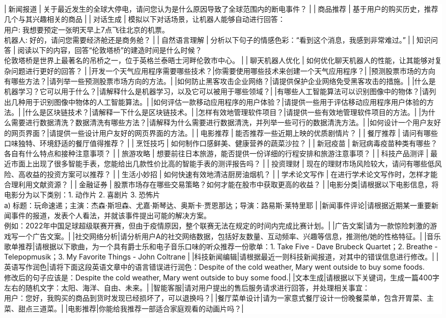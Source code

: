 | 新闻报道             | 关于最近发生的全球大停电，请问您认为是什么原因导致了全球范围内的断电事件？                                          |
| 商品推荐             | 基于用户的购买历史，推荐几个与其兴趣相关的商品                                                                    |
| 对话生成             | 模拟以下对话场景，让机器人能够自动进行回答：<br/> 用户: 我想要预定一张明天早上7点飞往北京的机票。<br/> 机器人: 好的，请问您需要经济舱还是商务舱？ |
| 自然语言理解         | 分析以下句子的情感色彩：“看到这个消息，我感到非常难过。”                                                              |
| 知识问答             | 阅读以下的内容，回答“伦敦塔桥”的建造时间是什么时候？<br/> 伦敦塔桥是世界上最著名的吊桥之一，位于英格兰泰晤士河畔伦敦市中心。                             |
| 聊天机器人优化       | 如何优化聊天机器人的性能，让其能够对复杂问题进行更好的回答？                                                        |
|开发一个天气应用程序需要哪些技术？|你需要使用哪些技术来创建一个天气应用程序？|
|预测股票市场的方向有哪些方法？|请列举一些预测股票市场方向的方法。|
|如何防止黑客攻击企业网络？|请提供保护企业网络免受黑客攻击的措施。|
|什么是机器学习？它可以用于什么？|请解释什么是机器学习，以及它可以被用于哪些领域？|
|有哪些人工智能算法可以识别图像中的物体？|请列出几种用于识别图像中物体的人工智能算法。|
|如何评估一款移动应用程序的用户体验？|请提供一些用于评估移动应用程序用户体验的方法。|
|什么是区块链技术？|请解释一下什么是区块链技术。|
|怎样有效地管理软件项目？|请提供一些有效地管理软件项目的方法。|
|为什么需要进行数据清洗？数据清洗有哪些方法？|请解释为什么需要进行数据清洗，并列举一些可行的数据清洗方法。|
|如何设计一个用户友好的网页界面？|请提供一些设计用户友好的网页界面的方法。|
| 电影推荐                         | 能否推荐一些近期上映的优质剧情片？                                             |
| 餐厅推荐                         | 请问有哪些口味独特、环境舒适的餐厅值得推荐？                                   |
| 烹饪技巧                         | 如何制作口感鲜美、健康营养的蔬菜沙拉？                                         |
| 新冠疫苗                         | 新冠病毒疫苗种类有哪些？各自有什么特点和接种注意事项？                          |
| 旅游攻略                         | 想要前往日本旅游，能否提供一份详细的行程安排和旅游注意事项？                   |
| 科技产品测评                     | 最近市面上出现了很多智能手表，您能给出几款性价比高的智能手表的测评报告吗？ |
| 投资理财                         | 现在的理财市场风险较大，请问有哪些低风险、高收益的投资方案可以推荐？         |
| 生活小妙招                       | 如何快速有效地清洁厨房油烟机？                                               |
| 学术论文写作                     | 在进行学术论文写作时，怎样才能合理利用文献资源？                               |
| 金融证券                         | 股票市场存在哪些交易策略？如何才能在股市中获取更高的收益？                      |
|电影分类|请根据以下电影信息，将电影分为以下类别：1. 动作片 2. 喜剧片 3. 恐怖片<br> a) 标题：玩命速递；主演：杰森·斯坦森、尤嘉·斯琴达、奥斯卡·贾恩那达；导演：路易斯·莱特里耶 |
|新闻事件评论|请根据近期某一重要新闻事件的报道，发表个人看法，并就该事件提出可能的解决方案。<br>例如：2022年中国足球超级联赛开赛，但由于疫情原因，整个联赛无法在规定的时间内完成比赛计划。| 
|广告文案|请为一款惊险刺激的游戏写一个广告文案。|
|社交网络分析|请分析用户A的社交网络数据，包括好友数量、互动频率、兴趣等信息，推测他/她的性格特征。|
|音乐歌单推荐|请根据以下歌曲，为一个具有爵士乐和电子音乐口味的听众推荐一份歌单：1. Take Five - Dave Brubeck Quartet；2. Breathe - Telepopmusik；3. My Favorite Things - John Coltrane |
|科技新闻编辑|请根据最近一则科技新闻报道，对其中的错误信息进行修改。|
|英语写作润色|请将下面这段英语文章中的语言错误进行润色：Despite of the cold weather, Mary went outside to buy some foods.<br>修改后的句子应该是：Despite the cold weather, Mary went outside to buy some food.|
|文本生成|请根据以下关键词，生成一篇400字左右的随机文字：太阳、海洋、自由、未来。|
|智能客服|请对用户提出的售后服务请求进行回答，并处理相关事宜：<br>用户：您好，我购买的商品到货时发现已经损坏了，可以退换吗？| 
|餐厅菜单设计|请为一家意式餐厅设计一份晚餐菜单，包含开胃菜、主菜、甜点三道菜。|
|电影推荐|你能给我推荐一部适合家庭观看的动画片吗？|